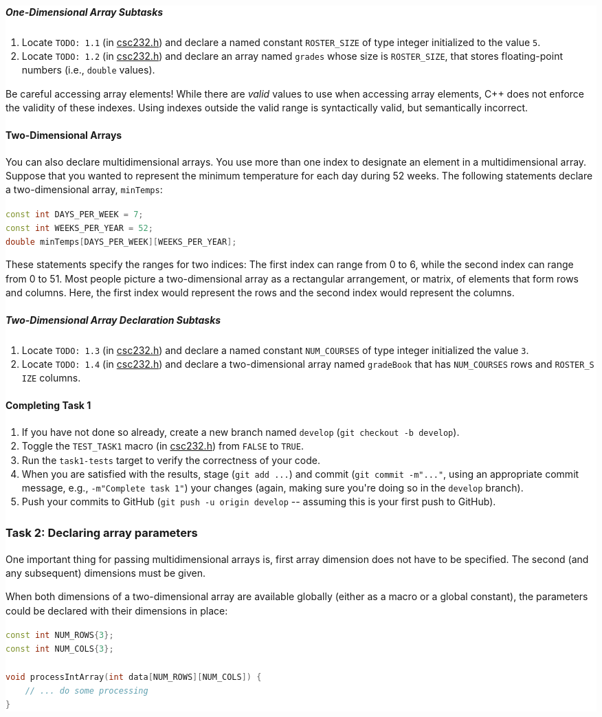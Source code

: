 ##### One-Dimensional Array Subtasks

1. Locate `TODO: 1.1` (in [csc232.h](include/csc232.h)) and declare a named constant `ROSTER_SIZE` of type integer initialized to the value `5`.
2. Locate `TODO: 1.2` (in [csc232.h](include/csc232.h)) and declare an array named `grades` whose size is `ROSTER_SIZE`, that stores floating-point numbers (i.e., `double` values).

Be careful accessing array elements! While there are _valid_ values to use when accessing array elements, C++ does not enforce the validity of these indexes. Using indexes outside the valid range is syntactically valid, but semantically incorrect.

#### Two-Dimensional Arrays

You can also declare multidimensional arrays. You use more than one index to designate an element in a multidimensional array. Suppose that you wanted to represent the minimum temperature for each day during 52 weeks. The following statements declare a two-dimensional array, `minTemps`:

```c++
const int DAYS_PER_WEEK = 7;
const int WEEKS_PER_YEAR = 52;
double minTemps[DAYS_PER_WEEK][WEEKS_PER_YEAR];
```

These statements specify the ranges for two indices: The first index can range from 0 to 6, while the second index can range from 0 to 51. Most people picture a two-dimensional array as a rectangular arrangement, or matrix, of elements that form rows and columns. Here, the first index would represent the rows and the second index would represent the columns.

##### Two-Dimensional Array Declaration Subtasks

1. Locate `TODO: 1.3` (in [csc232.h](include/csc232.h)) and declare a named constant `NUM_COURSES` of type integer initialized the value `3`.
2. Locate `TODO: 1.4` (in [csc232.h](include/csc232.h)) and declare a two-dimensional array named `gradeBook` that has `NUM_COURSES` rows and `ROSTER_SIZE` columns.

#### Completing Task 1

1. If you have not done so already, create a new branch named `develop` (`git checkout -b develop`).
2. Toggle the `TEST_TASK1` macro (in [csc232.h](include/csc232.h)) from `FALSE` to `TRUE`.
3. Run the `task1-tests` target to verify the correctness of your code.
4. When you are satisfied with the results, stage (`git add ...`) and commit (`git commit -m"..."`, using an appropriate commit message, e.g., `-m"Complete task 1"`) your changes (again, making sure you're doing so in the `develop` branch).
5. Push your commits to GitHub (`git push -u origin develop` -- assuming this is your first push to GitHub).

### Task 2: Declaring array parameters

One important thing for passing multidimensional arrays is, first array dimension does not have to be specified. The second (and any subsequent) dimensions must be given.

When both dimensions of a two-dimensional array are available globally (either as a macro or a global constant), the parameters could be declared with their dimensions in place:

```c++
const int NUM_ROWS{3};
const int NUM_COLS{3};

void processIntArray(int data[NUM_ROWS][NUM_COLS]) {
    // ... do some processing
}
```
